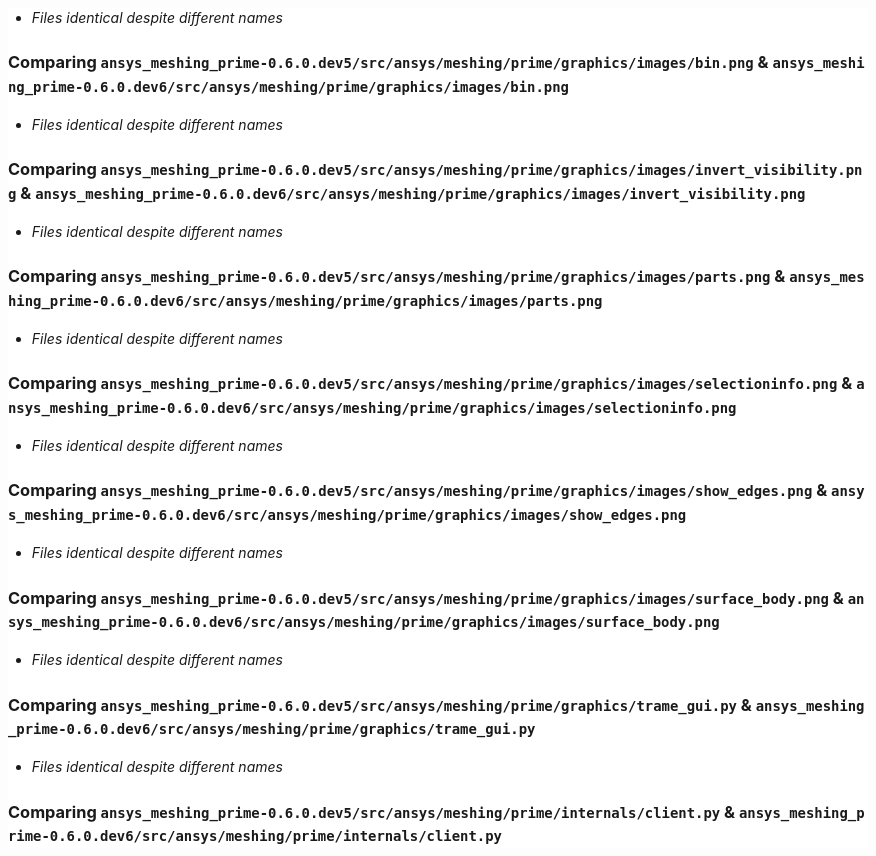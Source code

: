  * *Files identical despite different names*

### Comparing `ansys_meshing_prime-0.6.0.dev5/src/ansys/meshing/prime/graphics/images/bin.png` & `ansys_meshing_prime-0.6.0.dev6/src/ansys/meshing/prime/graphics/images/bin.png`

 * *Files identical despite different names*

### Comparing `ansys_meshing_prime-0.6.0.dev5/src/ansys/meshing/prime/graphics/images/invert_visibility.png` & `ansys_meshing_prime-0.6.0.dev6/src/ansys/meshing/prime/graphics/images/invert_visibility.png`

 * *Files identical despite different names*

### Comparing `ansys_meshing_prime-0.6.0.dev5/src/ansys/meshing/prime/graphics/images/parts.png` & `ansys_meshing_prime-0.6.0.dev6/src/ansys/meshing/prime/graphics/images/parts.png`

 * *Files identical despite different names*

### Comparing `ansys_meshing_prime-0.6.0.dev5/src/ansys/meshing/prime/graphics/images/selectioninfo.png` & `ansys_meshing_prime-0.6.0.dev6/src/ansys/meshing/prime/graphics/images/selectioninfo.png`

 * *Files identical despite different names*

### Comparing `ansys_meshing_prime-0.6.0.dev5/src/ansys/meshing/prime/graphics/images/show_edges.png` & `ansys_meshing_prime-0.6.0.dev6/src/ansys/meshing/prime/graphics/images/show_edges.png`

 * *Files identical despite different names*

### Comparing `ansys_meshing_prime-0.6.0.dev5/src/ansys/meshing/prime/graphics/images/surface_body.png` & `ansys_meshing_prime-0.6.0.dev6/src/ansys/meshing/prime/graphics/images/surface_body.png`

 * *Files identical despite different names*

### Comparing `ansys_meshing_prime-0.6.0.dev5/src/ansys/meshing/prime/graphics/trame_gui.py` & `ansys_meshing_prime-0.6.0.dev6/src/ansys/meshing/prime/graphics/trame_gui.py`

 * *Files identical despite different names*

### Comparing `ansys_meshing_prime-0.6.0.dev5/src/ansys/meshing/prime/internals/client.py` & `ansys_meshing_prime-0.6.0.dev6/src/ansys/meshing/prime/internals/client.py`
